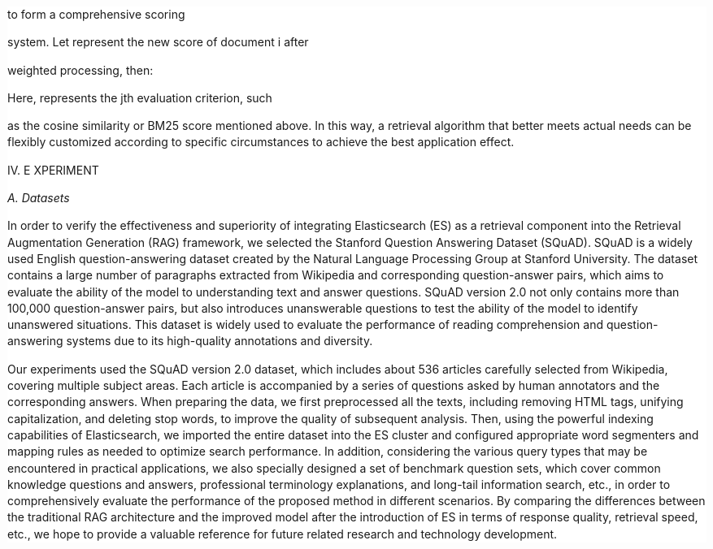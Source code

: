 to form a comprehensive scoring


system. Let represent the new score of document i after

weighted processing, then:

Here, represents the jth evaluation criterion, such

as the cosine similarity or BM25 score mentioned above. In
this way, a retrieval algorithm that better meets actual needs
can be flexibly customized according to specific circumstances
to achieve the best application effect.

IV. E XPERIMENT

*A.* *Datasets*

In order to verify the effectiveness and superiority of
integrating Elasticsearch (ES) as a retrieval component into
the Retrieval Augmentation Generation (RAG) framework, we
selected the Stanford Question Answering Dataset (SQuAD).
SQuAD is a widely used English question-answering dataset
created by the Natural Language Processing Group at Stanford
University. The dataset contains a large number of paragraphs
extracted from Wikipedia and corresponding question-answer
pairs, which aims to evaluate the ability of the model to
understanding text and answer questions. SQuAD version 2.0
not only contains more than 100,000 question-answer pairs,
but also introduces unanswerable questions to test the ability
of the model to identify unanswered situations. This dataset is
widely used to evaluate the performance of reading
comprehension and question-answering systems due to its
high-quality annotations and diversity.

Our experiments used the SQuAD version 2.0 dataset,
which includes about 536 articles carefully selected from
Wikipedia, covering multiple subject areas. Each article is
accompanied by a series of questions asked by human
annotators and the corresponding answers. When preparing the
data, we first preprocessed all the texts, including removing
HTML tags, unifying capitalization, and deleting stop words,
to improve the quality of subsequent analysis. Then, using the
powerful indexing capabilities of Elasticsearch, we imported
the entire dataset into the ES cluster and configured
appropriate word segmenters and mapping rules as needed to
optimize search performance. In addition, considering the
various query types that may be encountered in practical
applications, we also specially designed a set of benchmark
question sets, which cover common knowledge questions and
answers, professional terminology explanations, and long-tail
information search, etc., in order to comprehensively evaluate
the performance of the proposed method in different scenarios.
By comparing the differences between the traditional RAG
architecture and the improved model after the introduction of
ES in terms of response quality, retrieval speed, etc., we hope
to provide a valuable reference for future related research and
technology development.
